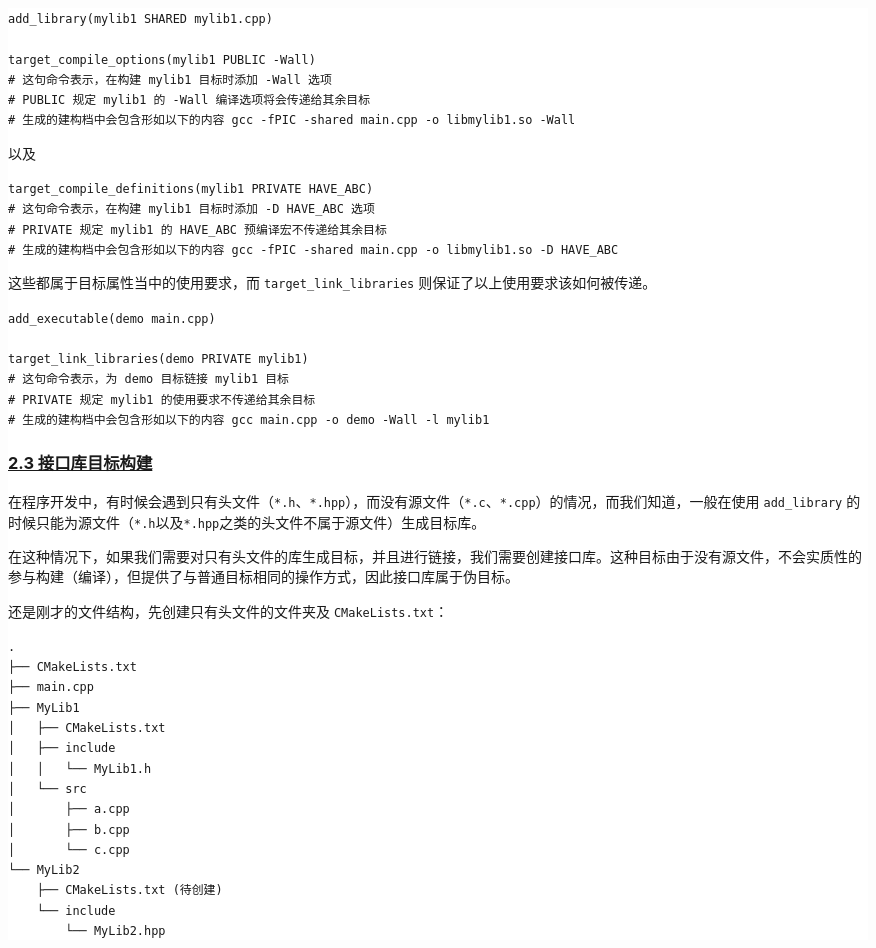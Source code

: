 

```
add_library(mylib1 SHARED mylib1.cpp)

target_compile_options(mylib1 PUBLIC -Wall)
# 这句命令表示，在构建 mylib1 目标时添加 -Wall 选项
# PUBLIC 规定 mylib1 的 -Wall 编译选项将会传递给其余目标
# 生成的建构档中会包含形如以下的内容 gcc -fPIC -shared main.cpp -o libmylib1.so -Wall
```

以及



```
target_compile_definitions(mylib1 PRIVATE HAVE_ABC)
# 这句命令表示，在构建 mylib1 目标时添加 -D HAVE_ABC 选项
# PRIVATE 规定 mylib1 的 HAVE_ABC 预编译宏不传递给其余目标
# 生成的建构档中会包含形如以下的内容 gcc -fPIC -shared main.cpp -o libmylib1.so -D HAVE_ABC
```

这些都属于目标属性当中的使用要求，而 `target_link_libraries` 则保证了以上使用要求该如何被传递。



```
add_executable(demo main.cpp)

target_link_libraries(demo PRIVATE mylib1)
# 这句命令表示，为 demo 目标链接 mylib1 目标
# PRIVATE 规定 mylib1 的使用要求不传递给其余目标
# 生成的建构档中会包含形如以下的内容 gcc main.cpp -o demo -Wall -l mylib1
```

### [2.3 接口库目标构建](https://www.cccolt.top/tutorial/cmake/05.html#_2-3-接口库目标构建)

在程序开发中，有时候会遇到只有头文件（`*.h`、`*.hpp`），而没有源文件（`*.c`、`*.cpp`）的情况，而我们知道，一般在使用 `add_library` 的时候只能为源文件（`*.h`以及`*.hpp`之类的头文件不属于源文件）生成目标库。

在这种情况下，如果我们需要对只有头文件的库生成目标，并且进行链接，我们需要创建接口库。这种目标由于没有源文件，不会实质性的参与构建（编译），但提供了与普通目标相同的操作方式，因此接口库属于伪目标。

还是刚才的文件结构，先创建只有头文件的文件夹及 `CMakeLists.txt`：



```
.
├── CMakeLists.txt
├── main.cpp
├── MyLib1
│   ├── CMakeLists.txt
│   ├── include
│   │   └── MyLib1.h
│   └── src
│       ├── a.cpp
│       ├── b.cpp
│       └── c.cpp
└── MyLib2
    ├── CMakeLists.txt (待创建)
    └── include
        └── MyLib2.hpp
```
